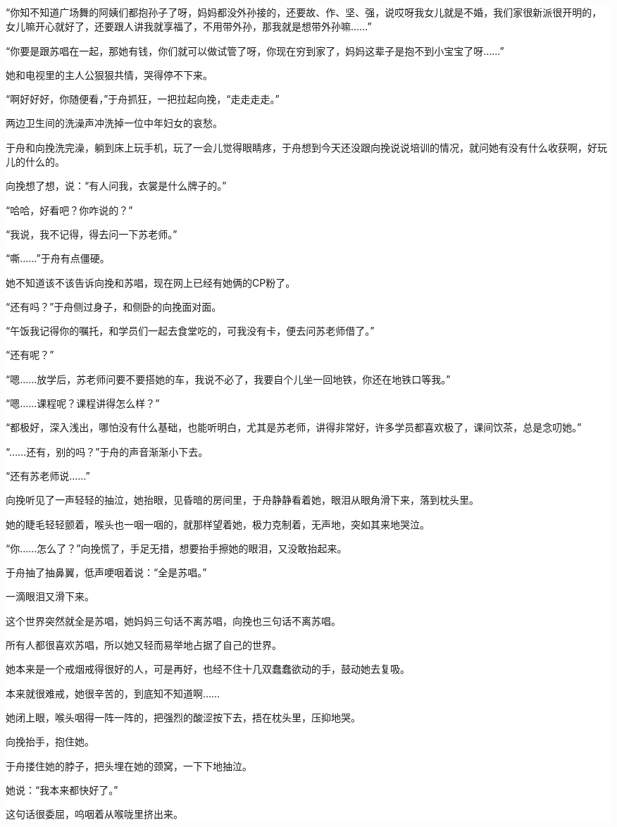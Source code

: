 “你知不知道广场舞的阿姨们都抱孙子了呀，妈妈都没外孙接的，还要故、作、坚、强，说哎呀我女儿就是不婚，我们家很新派很开明的，女儿嘛开心就好了，还要跟人讲我就享福了，不用带外孙，那我就是想带外孙嘛……”

“你要是跟苏唱在一起，那她有钱，你们就可以做试管了呀，你现在穷到家了，妈妈这辈子是抱不到小宝宝了呀……”

她和电视里的主人公狠狠共情，哭得停不下来。

“啊好好好，你随便看，”于舟抓狂，一把拉起向挽，“走走走走。”

两边卫生间的洗澡声冲洗掉一位中年妇女的哀愁。

于舟和向挽洗完澡，躺到床上玩手机，玩了一会儿觉得眼睛疼，于舟想到今天还没跟向挽说说培训的情况，就问她有没有什么收获啊，好玩儿的什么的。

向挽想了想，说：“有人问我，衣裳是什么牌子的。”

“哈哈，好看吧？你咋说的？”

“我说，我不记得，得去问一下苏老师。”

“嘶……”于舟有点僵硬。

她不知道该不该告诉向挽和苏唱，现在网上已经有她俩的CP粉了。

“还有吗？”于舟侧过身子，和侧卧的向挽面对面。

“午饭我记得你的嘱托，和学员们一起去食堂吃的，可我没有卡，便去问苏老师借了。”

“还有呢？”

“嗯……放学后，苏老师问要不要搭她的车，我说不必了，我要自个儿坐一回地铁，你还在地铁口等我。”

“嗯……课程呢？课程讲得怎么样？”

“都极好，深入浅出，哪怕没有什么基础，也能听明白，尤其是苏老师，讲得非常好，许多学员都喜欢极了，课间饮茶，总是念叨她。”

“……还有，别的吗？”于舟的声音渐渐小下去。

“还有苏老师说……”

向挽听见了一声轻轻的抽泣，她抬眼，见昏暗的房间里，于舟静静看着她，眼泪从眼角滑下来，落到枕头里。

她的睫毛轻轻颤着，喉头也一咽一咽的，就那样望着她，极力克制着，无声地，突如其来地哭泣。

“你……怎么了？”向挽慌了，手足无措，想要抬手擦她的眼泪，又没敢抬起来。

于舟抽了抽鼻翼，低声哽咽着说：“全是苏唱。”

一滴眼泪又滑下来。

这个世界突然就全是苏唱，她妈妈三句话不离苏唱，向挽也三句话不离苏唱。

所有人都很喜欢苏唱，所以她又轻而易举地占据了自己的世界。

她本来是一个戒烟戒得很好的人，可是再好，也经不住十几双蠢蠢欲动的手，鼓动她去复吸。

本来就很难戒，她很辛苦的，到底知不知道啊……

她闭上眼，喉头咽得一阵一阵的，把强烈的酸涩按下去，捂在枕头里，压抑地哭。

向挽抬手，抱住她。

于舟搂住她的脖子，把头埋在她的颈窝，一下下地抽泣。

她说：“我本来都快好了。”

这句话很委屈，呜咽着从喉咙里挤出来。
